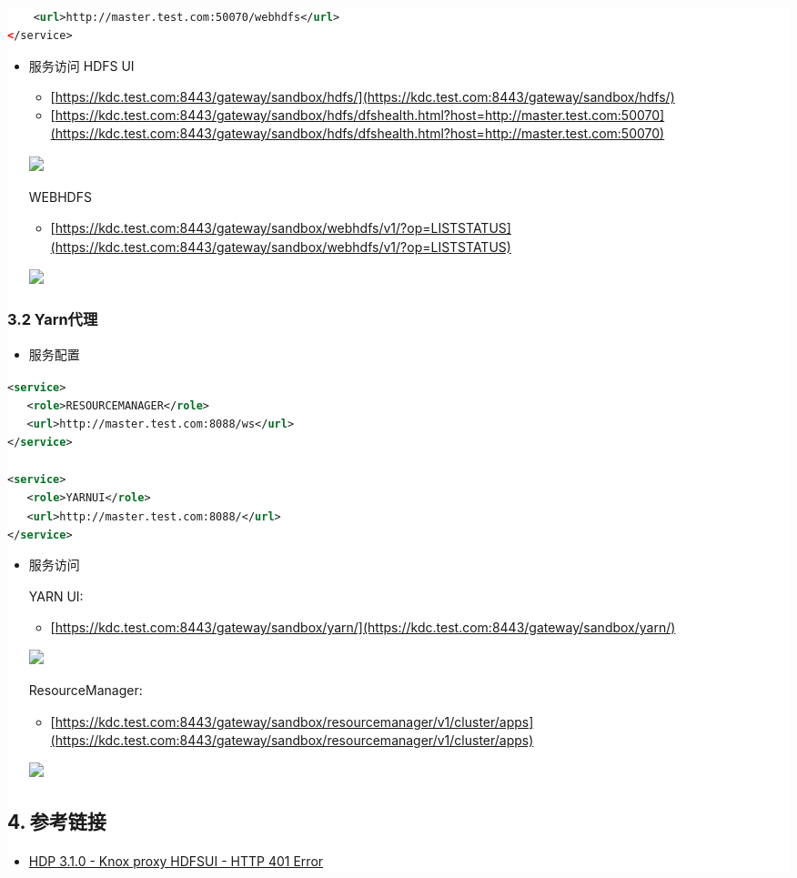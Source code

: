 ```xml
    <url>http://master.test.com:50070/webhdfs</url>
</service>
```


+ 服务访问
  HDFS UI
  - [https://kdc.test.com:8443/gateway/sandbox/hdfs/](https://kdc.test.com:8443/gateway/sandbox/hdfs/)
  - [https://kdc.test.com:8443/gateway/sandbox/hdfs/dfshealth.html?host=http://master.test.com:50070](https://kdc.test.com:8443/gateway/sandbox/hdfs/dfshealth.html?host=http://master.test.com:50070)

  ![](http://carforeasy.cn/配置Knox代理Hadoop集群访问-182d6420.png)

  WEBHDFS

   - [https://kdc.test.com:8443/gateway/sandbox/webhdfs/v1/?op=LISTSTATUS](https://kdc.test.com:8443/gateway/sandbox/webhdfs/v1/?op=LISTSTATUS)


   ![](http://carforeasy.cn/配置Knox代理Hadoop集群访问-9c9db4cb.png)

### 3.2 Yarn代理

+ 服务配置

```xml
<service>
   <role>RESOURCEMANAGER</role>
   <url>http://master.test.com:8088/ws</url>
</service>

<service>
   <role>YARNUI</role>
   <url>http://master.test.com:8088/</url>
</service>
```


+ 服务访问


  YARN UI:
  - [https://kdc.test.com:8443/gateway/sandbox/yarn/](https://kdc.test.com:8443/gateway/sandbox/yarn/)


  ![](http://carforeasy.cn/配置Knox代理Hadoop集群访问-e8e663f5.png)

  ResourceManager:
  - [https://kdc.test.com:8443/gateway/sandbox/resourcemanager/v1/cluster/apps](https://kdc.test.com:8443/gateway/sandbox/resourcemanager/v1/cluster/apps)


  ![](http://carforeasy.cn/配置Knox代理Hadoop集群访问-d725444e.png)



## 4. 参考链接

+ [HDP 3.1.0 - Knox proxy HDFSUI - HTTP 401 Error](https://community.cloudera.com/t5/Support-Questions/HDP-3-1-0-Knox-proxy-HDFSUI-HTTP-401-Error/td-p/240282)
